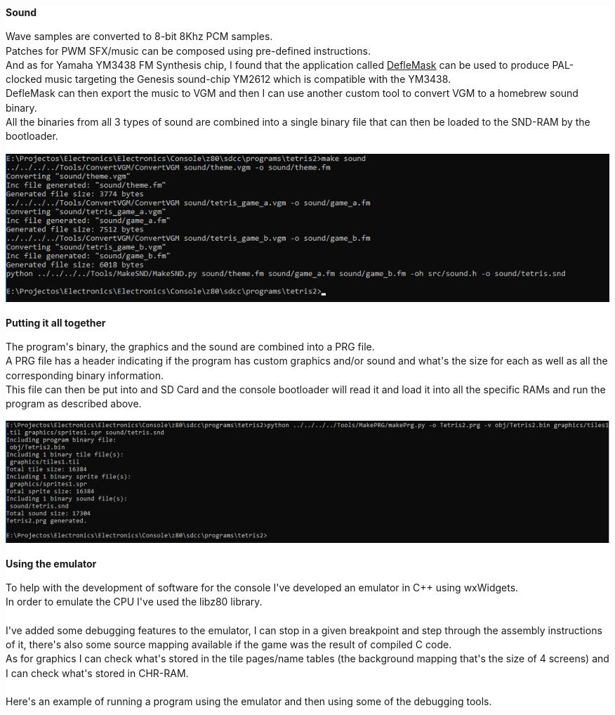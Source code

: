 **Sound**

Wave samples are converted to 8-bit 8Khz PCM samples.  
Patches for PWM SFX/music can be composed using pre-defined instructions.  
And as for Yamaha YM3438 FM Synthesis chip, I found that the application called <a href="http://deflemask.com" target="_blank">DefleMask</a> can be used to produce PAL-clocked music targeting the Genesis sound-chip YM2612 which is compatible with the YM3438.  
DefleMask can then export the music to VGM and then I can use another custom tool to convert VGM to a homebrew sound binary.  
All the binaries from all 3 types of sound are combined into a single binary file that can then be loaded to the SND-RAM by the bootloader.

![Sound command line](/assets/soundCmd.png)

**Putting it all together**

The program's binary, the graphics and the sound are combined into a PRG file.  
A PRG file has a header indicating if the program has custom graphics and/or sound and what's the size for each as well as all the corresponding binary information.  
This file can then be put into and SD Card and the console bootloader will read it and load it into all the specific RAMs and run the program as described above.  

![PRG command line](/assets/prgCmd.png)

**Using the emulator**

To help with the development of software for the console I've developed an emulator in C++ using wxWidgets.  
In order to emulate the CPU I've used the libz80 library.  
<br/>
I've added some debugging features to the emulator, I can stop in a given breakpoint and step through the assembly instructions of it, there's also some source mapping available if the game was the result of compiled C code.  
As for graphics I can check what's stored in the tile pages/name tables (the background mapping that's the size of 4 screens) and I can check what's stored in CHR-RAM.  
<br/>
Here's an example of running a program using the emulator and then using some of the debugging tools.  
